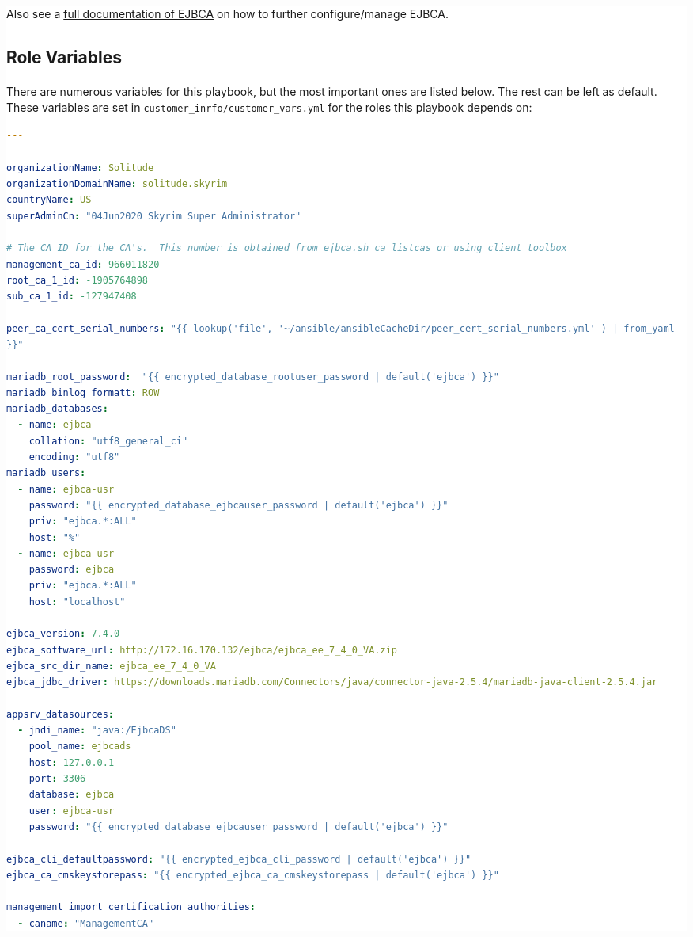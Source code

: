 ```yaml
```



Also see a [full documentation of EJBCA](https://doc.primekey.com/doc) on how to further configure/manage EJBCA.

Role Variables
--------------

There are numerous variables for this playbook, but the most important ones are listed below.  The rest can be left as default. These variables are set in `customer_inrfo/customer_vars.yml` for the roles this playbook depends on:
```yaml
---

organizationName: Solitude
organizationDomainName: solitude.skyrim
countryName: US
superAdminCn: "04Jun2020 Skyrim Super Administrator"

# The CA ID for the CA's.  This number is obtained from ejbca.sh ca listcas or using client toolbox
management_ca_id: 966011820
root_ca_1_id: -1905764898
sub_ca_1_id: -127947408

peer_ca_cert_serial_numbers: "{{ lookup('file', '~/ansible/ansibleCacheDir/peer_cert_serial_numbers.yml' ) | from_yaml }}"

mariadb_root_password:  "{{ encrypted_database_rootuser_password | default('ejbca') }}"
mariadb_binlog_formatt: ROW
mariadb_databases:
  - name: ejbca
    collation: "utf8_general_ci"
    encoding: "utf8"
mariadb_users:
  - name: ejbca-usr
    password: "{{ encrypted_database_ejbcauser_password | default('ejbca') }}"
    priv: "ejbca.*:ALL"
    host: "%"
  - name: ejbca-usr
    password: ejbca
    priv: "ejbca.*:ALL"
    host: "localhost"

ejbca_version: 7.4.0
ejbca_software_url: http://172.16.170.132/ejbca/ejbca_ee_7_4_0_VA.zip
ejbca_src_dir_name: ejbca_ee_7_4_0_VA
ejbca_jdbc_driver: https://downloads.mariadb.com/Connectors/java/connector-java-2.5.4/mariadb-java-client-2.5.4.jar

appsrv_datasources:
  - jndi_name: "java:/EjbcaDS"
    pool_name: ejbcads
    host: 127.0.0.1
    port: 3306
    database: ejbca
    user: ejbca-usr
    password: "{{ encrypted_database_ejbcauser_password | default('ejbca') }}"

ejbca_cli_defaultpassword: "{{ encrypted_ejbca_cli_password | default('ejbca') }}"
ejbca_ca_cmskeystorepass: "{{ encrypted_ejbca_ca_cmskeystorepass | default('ejbca') }}"

management_import_certification_authorities:
  - caname: "ManagementCA"
```